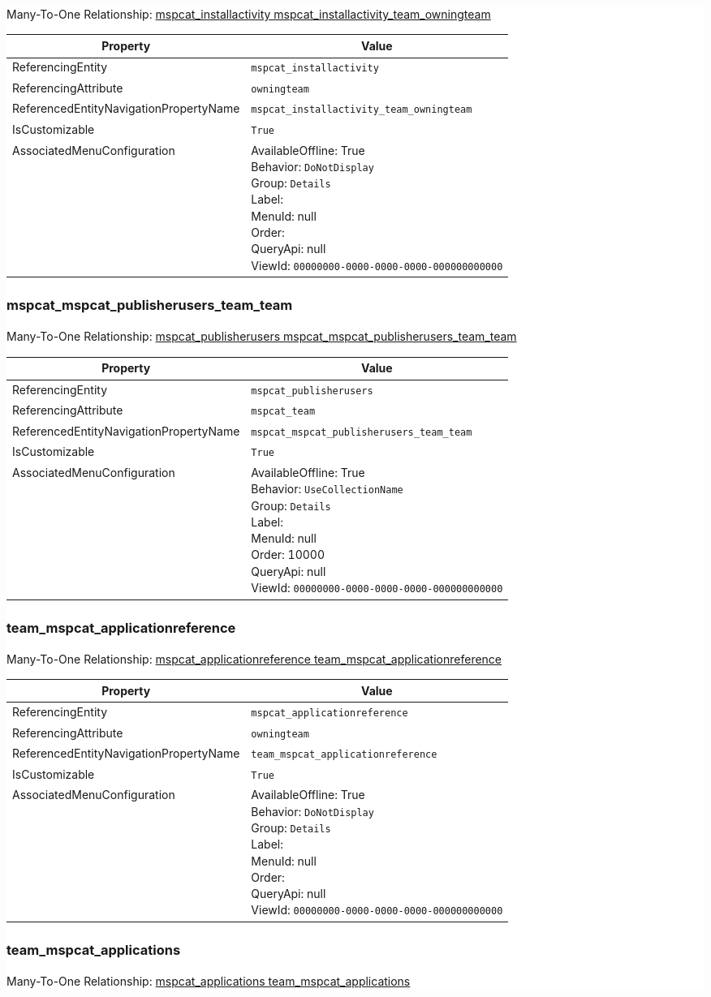 Many-To-One Relationship: [mspcat_installactivity mspcat_installactivity_team_owningteam](mspcat_installactivity.md#BKMK_mspcat_installactivity_team_owningteam)

|Property|Value|
|---|---|
|ReferencingEntity|`mspcat_installactivity`|
|ReferencingAttribute|`owningteam`|
|ReferencedEntityNavigationPropertyName|`mspcat_installactivity_team_owningteam`|
|IsCustomizable|`True`|
|AssociatedMenuConfiguration|AvailableOffline: True<br />Behavior: `DoNotDisplay`<br />Group: `Details`<br />Label: <br />MenuId: null<br />Order: <br />QueryApi: null<br />ViewId: `00000000-0000-0000-0000-000000000000`|

### <a name="BKMK_mspcat_mspcat_publisherusers_team_team"></a> mspcat_mspcat_publisherusers_team_team

Many-To-One Relationship: [mspcat_publisherusers mspcat_mspcat_publisherusers_team_team](mspcat_publisherusers.md#BKMK_mspcat_mspcat_publisherusers_team_team)

|Property|Value|
|---|---|
|ReferencingEntity|`mspcat_publisherusers`|
|ReferencingAttribute|`mspcat_team`|
|ReferencedEntityNavigationPropertyName|`mspcat_mspcat_publisherusers_team_team`|
|IsCustomizable|`True`|
|AssociatedMenuConfiguration|AvailableOffline: True<br />Behavior: `UseCollectionName`<br />Group: `Details`<br />Label: <br />MenuId: null<br />Order: 10000<br />QueryApi: null<br />ViewId: `00000000-0000-0000-0000-000000000000`|

### <a name="BKMK_team_mspcat_applicationreference"></a> team_mspcat_applicationreference

Many-To-One Relationship: [mspcat_applicationreference team_mspcat_applicationreference](mspcat_applicationreference.md#BKMK_team_mspcat_applicationreference)

|Property|Value|
|---|---|
|ReferencingEntity|`mspcat_applicationreference`|
|ReferencingAttribute|`owningteam`|
|ReferencedEntityNavigationPropertyName|`team_mspcat_applicationreference`|
|IsCustomizable|`True`|
|AssociatedMenuConfiguration|AvailableOffline: True<br />Behavior: `DoNotDisplay`<br />Group: `Details`<br />Label: <br />MenuId: null<br />Order: <br />QueryApi: null<br />ViewId: `00000000-0000-0000-0000-000000000000`|

### <a name="BKMK_team_mspcat_applications"></a> team_mspcat_applications

Many-To-One Relationship: [mspcat_applications team_mspcat_applications](mspcat_applications.md#BKMK_team_mspcat_applications)
